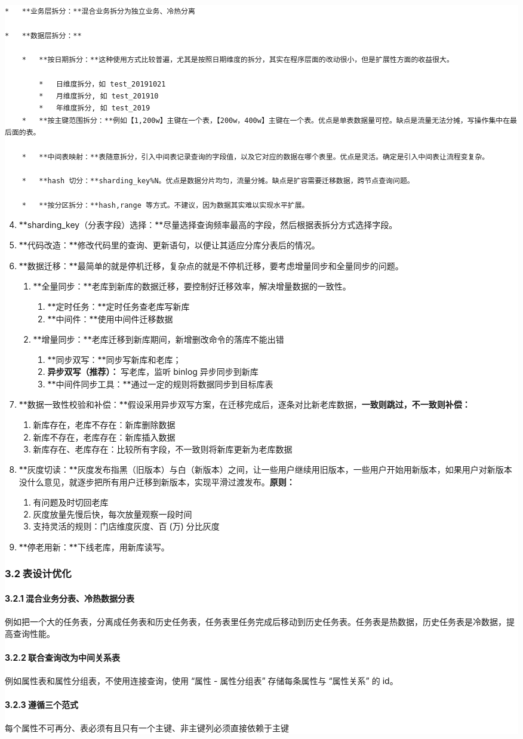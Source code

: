     *   **业务层拆分：**混合业务拆分为独立业务、冷热分离
        
    *   **数据层拆分：**
        
        *   **按日期拆分：**这种使用方式比较普遍，尤其是按照日期维度的拆分，其实在程序层面的改动很小，但是扩展性方面的收益很大。
            
            *   日维度拆分，如 test_20191021
            *   月维度拆分, 如 test_201910
            *   年维度拆分, 如 test_2019
        *   **按主键范围拆分：**例如【1,200w】主键在一个表，【200w，400w】主键在一个表。优点是单表数据量可控。缺点是流量无法分摊，写操作集中在最后面的表。
            
        *   **中间表映射：**表随意拆分，引入中间表记录查询的字段值，以及它对应的数据在哪个表里。优点是灵活。确定是引入中间表让流程变复杂。
            
        *   **hash 切分：**sharding_key%N。优点是数据分片均匀，流量分摊。缺点是扩容需要迁移数据，跨节点查询问题。
            
        *   **按分区拆分：**hash,range 等方式。不建议，因为数据其实难以实现水平扩展。
            
4.  **sharding_key（分表字段）选择：**尽量选择查询频率最高的字段，然后根据表拆分方式选择字段。
    
5.  **代码改造：**修改代码里的查询、更新语句，以便让其适应分库分表后的情况。
    
6.  **数据迁移：**最简单的就是停机迁移，复杂点的就是不停机迁移，要考虑增量同步和全量同步的问题。
    
    1.  **全量同步：**老库到新库的数据迁移，要控制好迁移效率，解决增量数据的一致性。
        
        1.  **定时任务：**定时任务查老库写新库
        2.  **中间件：**使用中间件迁移数据
    2.  **增量同步：**老库迁移到新库期间，新增删改命令的落库不能出错
        
        1.  **同步双写：**同步写新库和老库；
        2.  **异步双写（推荐）：** 写老库，监听 binlog 异步同步到新库
        3.  **中间件同步工具：**通过一定的规则将数据同步到目标库表
7.  **数据一致性校验和补偿：**假设采用异步双写方案，在迁移完成后，逐条对比新老库数据，**一致则跳过，不一致则补偿：**
    
    1.  新库存在，老库不存在：新库删除数据
    2.  新库不存在，老库存在：新库插入数据
    3.  新库存在、老库存在：比较所有字段，不一致则将新库更新为老库数据
8.  **灰度切读：**灰度发布指黑（旧版本）与白（新版本）之间，让一些用户继续用旧版本，一些用户开始用新版本，如果用户对新版本没什么意见，就逐步把所有用户迁移到新版本，实现平滑过渡发布。**原则：**
    
    1.  有问题及时切回老库
    2.  灰度放量先慢后快，每次放量观察一段时间
    3.  支持灵活的规则：门店维度灰度、百 (万) 分比灰度
9.  **停老用新：**下线老库，用新库读写。
    

### **3.2 表设计优化**

#### **3.2.1 混合业务分表、冷热数据分表**

例如把一个大的任务表，分离成任务表和历史任务表，任务表里任务完成后移动到历史任务表。任务表是热数据，历史任务表是冷数据，提高查询性能。

#### **3.2.2 联合查询改为中间关系表**

例如属性表和属性分组表，不使用连接查询，使用 “属性 - 属性分组表” 存储每条属性与 “属性关系” 的 id。

#### **3.2.3 遵循三个范式**

每个属性不可再分、表必须有且只有一个主键、非主键列必须直接依赖于主键

